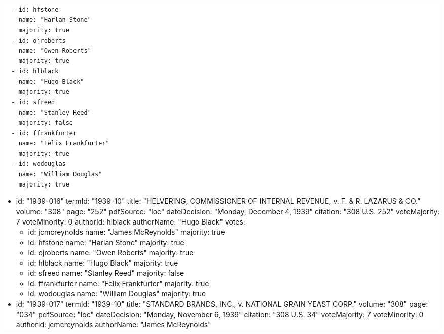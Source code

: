       - id: hfstone
        name: "Harlan Stone"
        majority: true
      - id: ojroberts
        name: "Owen Roberts"
        majority: true
      - id: hlblack
        name: "Hugo Black"
        majority: true
      - id: sfreed
        name: "Stanley Reed"
        majority: false
      - id: ffrankfurter
        name: "Felix Frankfurter"
        majority: true
      - id: wodouglas
        name: "William Douglas"
        majority: true
  - id: "1939-016"
    termId: "1939-10"
    title: "HELVERING, COMMISSIONER OF INTERNAL REVENUE, v. F. &amp; R. LAZARUS &amp; CO."
    volume: "308"
    page: "252"
    pdfSource: "loc"
    dateDecision: "Monday, December 4, 1939"
    citation: "308 U.S. 252"
    voteMajority: 7
    voteMinority: 0
    authorId: hlblack
    authorName: "Hugo Black"
    votes:
      - id: jcmcreynolds
        name: "James McReynolds"
        majority: true
      - id: hfstone
        name: "Harlan Stone"
        majority: true
      - id: ojroberts
        name: "Owen Roberts"
        majority: true
      - id: hlblack
        name: "Hugo Black"
        majority: true
      - id: sfreed
        name: "Stanley Reed"
        majority: false
      - id: ffrankfurter
        name: "Felix Frankfurter"
        majority: true
      - id: wodouglas
        name: "William Douglas"
        majority: true
  - id: "1939-017"
    termId: "1939-10"
    title: "STANDARD BRANDS, INC., v. NATIONAL GRAIN YEAST CORP."
    volume: "308"
    page: "034"
    pdfSource: "loc"
    dateDecision: "Monday, November 6, 1939"
    citation: "308 U.S. 34"
    voteMajority: 7
    voteMinority: 0
    authorId: jcmcreynolds
    authorName: "James McReynolds"